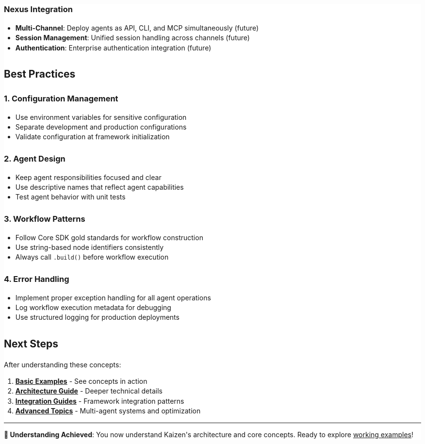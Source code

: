 ### Nexus Integration
- **Multi-Channel**: Deploy agents as API, CLI, and MCP simultaneously (future)
- **Session Management**: Unified session handling across channels (future)
- **Authentication**: Enterprise authentication integration (future)

## Best Practices

### 1. Configuration Management
- Use environment variables for sensitive configuration
- Separate development and production configurations
- Validate configuration at framework initialization

### 2. Agent Design
- Keep agent responsibilities focused and clear
- Use descriptive names that reflect agent capabilities
- Test agent behavior with unit tests

### 3. Workflow Patterns
- Follow Core SDK gold standards for workflow construction
- Use string-based node identifiers consistently
- Always call `.build()` before workflow execution

### 4. Error Handling
- Implement proper exception handling for all agent operations
- Log workflow execution metadata for debugging
- Use structured logging for production deployments

## Next Steps

After understanding these concepts:

1. [**Basic Examples**](examples.md) - See concepts in action
2. [**Architecture Guide**](../development/architecture.md) - Deeper technical details
3. [**Integration Guides**](../integration/) - Framework integration patterns
4. [**Advanced Topics**](../advanced/) - Multi-agent systems and optimization

---

**🎯 Understanding Achieved**: You now understand Kaizen's architecture and core concepts. Ready to explore [working examples](examples.md)!